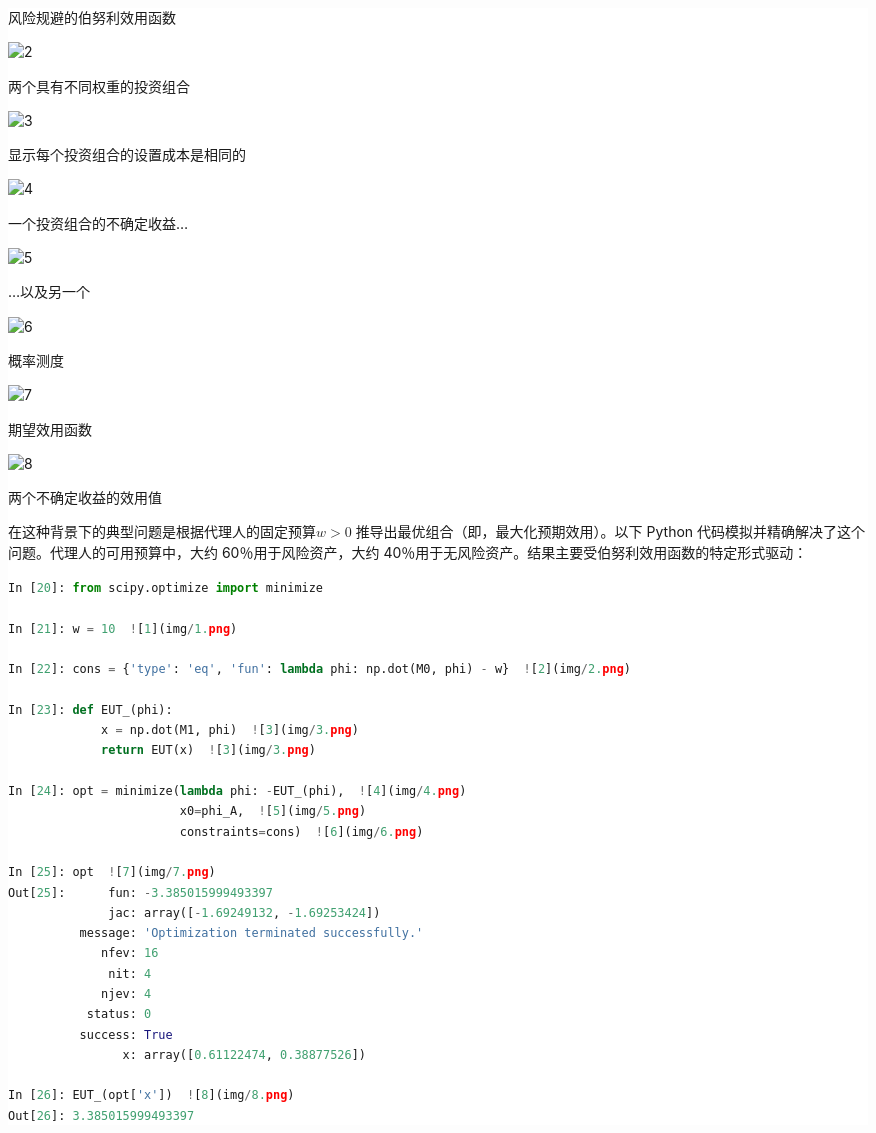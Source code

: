 风险规避的伯努利效用函数

![2](img/#co_normative_finance_CO2-2)

两个具有不同权重的投资组合

![3](img/#co_normative_finance_CO2-4)

显示每个投资组合的设置成本是相同的

![4](img/#co_normative_finance_CO2-5)

一个投资组合的不确定收益…

![5](img/#co_normative_finance_CO2-7)

…以及另一个

![6](img/#co_normative_finance_CO2-9)

概率测度

![7](img/#co_normative_finance_CO2-10)

期望效用函数

![8](img/#co_normative_finance_CO2-11)

两个不确定收益的效用值

在这种背景下的典型问题是根据代理人的固定预算<math alttext="w greater-than 0"><mrow><mi>w</mi> <mo>></mo> <mn>0</mn></mrow></math> 推导出最优组合（即，最大化预期效用）。以下 Python 代码模拟并精确解决了这个问题。代理人的可用预算中，大约 60％用于风险资产，大约 40％用于无风险资产。结果主要受伯努利效用函数的特定形式驱动：

```py
In [20]: from scipy.optimize import minimize

In [21]: w = 10  ![1](img/1.png)

In [22]: cons = {'type': 'eq', 'fun': lambda phi: np.dot(M0, phi) - w}  ![2](img/2.png)

In [23]: def EUT_(phi):
             x = np.dot(M1, phi)  ![3](img/3.png)
             return EUT(x)  ![3](img/3.png)

In [24]: opt = minimize(lambda phi: -EUT_(phi),  ![4](img/4.png)
                        x0=phi_A,  ![5](img/5.png)
                        constraints=cons)  ![6](img/6.png)

In [25]: opt  ![7](img/7.png)
Out[25]:      fun: -3.385015999493397
              jac: array([-1.69249132, -1.69253424])
          message: 'Optimization terminated successfully.'
             nfev: 16
              nit: 4
             njev: 4
           status: 0
          success: True
                x: array([0.61122474, 0.38877526])

In [26]: EUT_(opt['x'])  ![8](img/8.png)
Out[26]: 3.385015999493397
```
